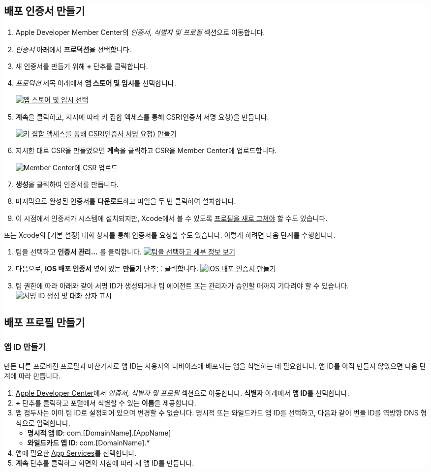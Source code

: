 <a name="creatingcertificate" />

## <a name="creating-a-distribution-certificate"></a>배포 인증서 만들기

1. Apple Developer Member Center의 *인증서, 식별자 및 프로필* 섹션으로 이동합니다.
2. *인증서* 아래에서 **프로덕션**을 선택합니다.
3. 새 인증서를 만들기 위해 **+** 단추를 클릭합니다.
4. *프로덕션* 제목 아래에서 **앱 스토어 및 임시**를 선택합니다.

    [![](images/createcertmanually01.png "앱 스토어 및 임시 선택")](images/createcertmanually01.png#lightbox)
5. **계속**을 클릭하고, 지시에 따라 키 집합 액세스를 통해 CSR(인증서 서명 요청)을 만듭니다.

    [![](images/createcertmanually02.png "키 집합 액세스를 통해 CSR(인증서 서명 요청) 만들기")](images/createcertmanually02.png#lightbox)
6. 지시한 대로 CSR을 만들었으면 **계속**을 클릭하고 CSR을 Member Center에 업로드합니다.

    [![](images/createcertmanually03.png "Member Center에 CSR 업로드")](images/createcertmanually03.png#lightbox)

7. **생성**을 클릭하여 인증서를 만듭니다.
8. 마지막으로 완성된 인증서를 **다운로드**하고 파일을 두 번 클릭하여 설치합니다.
9. 이 시점에서 인증서가 시스템에 설치되지만, Xcode에서 볼 수 있도록 [프로필을 새로 고쳐야](~/ios/get-started/installation/device-provisioning/manual-provisioning.md#download) 할 수도 있습니다.

또는 Xcode의 [기본 설정] 대화 상자를 통해 인증서를 요청할 수도 있습니다. 이렇게 하려면 다음 단계를 수행합니다.

1. 팀을 선택하고 **인증서 관리...** 를 클릭합니다.  [![](images/selectteam.png "팀을 선택하고 세부 정보 보기")](images/selectteam.png#lightbox)

2. 다음으로, **iOS 배포 인증서** 옆에 있는 **만들기** 단추를 클릭합니다.  [![](images/selectcert.png "iOS 배포 인증서 만들기")](images/selectcert.png#lightbox)

3. 팀 권한에 따라 아래와 같이 서명 ID가 생성되거나 팀 에이전트 또는 관리자가 승인할 때까지 기다려야 할 수 있습니다.  [ ![](images/generated.png "서명 ID 생성 및 대화 상자 표시")](images/generated.png#lightbox)


<a name="creatingprofile" />

## <a name="creating-a-distribution-profile"></a>배포 프로필 만들기

<a name="creatingappid" />

### <a name="creating-an-app-id"></a>앱 ID 만들기

만든 다른 프로비전 프로필과 마찬가지로 앱 ID는 사용자의 디바이스에 배포되는 앱을 식별하는 데 필요합니다. 앱 ID를 아직 만들지 않았으면 다음 단계에 따라 만듭니다.


1. [Apple Developer Center](https://developer.apple.com/account/overview.action)에서 *인증서, 식별자 및 프로필* 섹션으로 이동합니다. **식별자** 아래에서 **앱 ID**를 선택합니다.
2. **+** 단추를 클릭하고 포털에서 식별할 수 있는 **이름**을 제공합니다.
3. 앱 접두사는 이미 팀 ID로 설정되어 있으며 변경할 수 없습니다. 명시적 또는 와일드카드 앱 ID를 선택하고, 다음과 같이 번들 ID를 역방향 DNS 형식으로 입력합니다.
    - **명시적 앱 ID**: com.[DomainName].[AppName]
    - **와일드카드 앱 ID**: com.[DomainName].*
4. 앱에 필요한 [App Services](~/ios/get-started/installation/device-provisioning/manual-provisioning.md#appservices)를 선택합니다.
5. **계속** 단추를 클릭하고 화면의 지침에 따라 새 앱 ID를 만듭니다.
